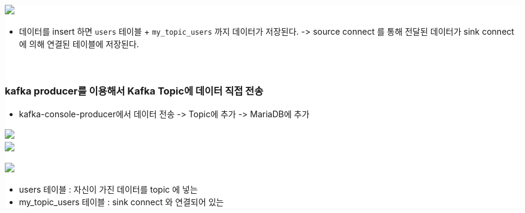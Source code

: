 <img src="https://github.com/hyewon218/kim-jpa2/assets/126750615/04d290ba-1d37-4a9a-a942-b3d0a63b392f" width="80%"/><br>
- 데이터를 insert 하면 `users` 테이블 + `my_topic_users` 까지 데이터가 저장된다. -> source connect 를 통해 전달된 데이터가 sink connect 에 의해 연결된 테이블에 저장된다.

<br>

### kafka producer를 이용해서 Kafka Topic에 데이터 직접 전송
- kafka-console-producer에서 데이터 전송 -> Topic에 추가 -> MariaDB에 추가<br>

<img src="https://github.com/hyewon218/kim-jpa2/assets/126750615/a826e316-c67d-487c-ab20-9655cface40f" width="80%"/><br>
<img src="https://github.com/hyewon218/kim-jpa2/assets/126750615/ae4bdb6c-1720-4311-b31d-59a581e35416" width="80%"/><br>


<img src="https://github.com/hyewon218/kim-jpa2/assets/126750615/9f91350a-6493-4220-9e64-11f22da78575" width="80%"/><br>
- users 테이블 : 자신이 가진 데이터를 topic 에 넣는 
- my_topic_users 테이블 : sink connect 와 연결되어 있는 